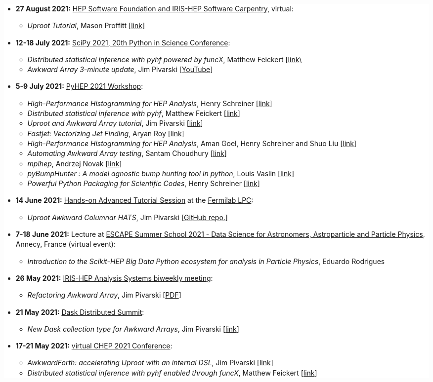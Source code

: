 - **27 August 2021:** [HEP Software Foundation and IRIS-HEP Software Carpentry](https://indico.cern.ch/event/1058873/), virtual:
  - _Uproot Tutorial_, Mason Proffitt
    \[[link](https://indico.cern.ch/event/1058873/timetable/#b-430459-python-for-analysis-2)\]

- **12-18 July 2021:** [SciPy 2021, 20th Python in Science Conference](https://www.scipy2021.scipy.org/):
  - _Distributed statistical inference with pyhf powered by funcX_, Matthew Feickert
    \[[link](https://doi.org/10.25080/majora-1b6fd038-023)\
  - _Awkward Array 3-minute update_, Jim Pivarski
    \[[YouTube](https://youtu.be/hvHedn8bORU?t=1221)\]

- **5-9 July 2021:** [PyHEP 2021 Workshop](https://indico.cern.ch/e/PyHEP2021):
  - _High-Performance Histogramming for HEP Analysis_, Henry Schreiner
    \[[link](https://indico.cern.ch/event/1019958/contributions/4430375/)\]
  - _Distributed statistical inference with pyhf_, Matthew Feickert
    \[[link](https://indico.cern.ch/event/1019958/contributions/4418598/)\]
  - _Uproot and Awkward Array tutorial_, Jim Pivarski
    \[[link](https://indico.cern.ch/event/1019958/contributions/4430420/)\]
  - _Fastjet: Vectorizing Jet Finding_, Aryan Roy
    \[[link](https://indico.cern.ch/event/1019958/contributions/4418484/)\]
  - _High-Performance Histogramming for HEP Analysis_, Aman Goel, Henry Schreiner and Shuo Liu
    \[[link](https://indico.cern.ch/event/1019958/contributions/4430375/)\]
  - _Automating Awkward Array testing_, Santam Choudhury
    \[[link](https://indico.cern.ch/event/1019958/contributions/4418489/)\]
  - _mplhep_, Andrzej Novak
    \[[link](https://indico.cern.ch/event/1019958/contributions/4420291/)\]
  - _pyBumpHunter : A model agnostic bump hunting tool in python_, Louis Vaslin
    \[[link](https://indico.cern.ch/event/1019958/contributions/4420292/)\]
  - _Powerful Python Packaging for Scientific Codes_, Henry Schreiner
    \[[link](https://indico.cern.ch/event/1019958/contributions/4418546/)\]

- **14 June 2021:** [Hands-on Advanced Tutorial Session](https://indico.cern.ch/event/1042866/) at the [Fermilab LPC](https://lpc.fnal.gov/):
  - _Uproot Awkward Columnar HATS_, Jim Pivarski
    \[[GitHub repo.](https://github.com/jpivarski-talks/2021-06-14-uproot-awkward-columnar-hats)\]

- **7-18 June 2021:** Lecture at
  [ESCAPE Summer School 2021 - Data Science for Astronomers, Astroparticle and Particle Physics](https://indico.in2p3.fr/event/20306/), Annecy, France (virtual event):
  - _Introduction to the Scikit-HEP Big Data Python ecosystem for analysis in Particle Physics_, Eduardo Rodrigues

- **26 May 2021:** [IRIS-HEP Analysis Systems biweekly meeting](https://indico.cern.ch/event/1032972/):
  - _Refactoring Awkward Array_, Jim Pivarski
    \[[PDF](https://indico.cern.ch/event/1032972/contributions/4381811/attachments/2251584/3819590/awkward_refactoring_Jim.pdf)\]

- **21 May 2021:** [Dask Distributed Summit](https://summit.dask.org/):
  - _New Dask collection type for Awkward Arrays_, Jim Pivarski
    \[[link](https://summit.dask.org/schedule/presentation/24/dask-in-high-energy-physics-community/)\]

- **17-21 May 2021:** [virtual CHEP 2021 Conference](https://indico.cern.ch/event/948465/):
  - _AwkwardForth: accelerating Uproot with an internal DSL_, Jim Pivarski
    \[[link](https://indico.cern.ch/event/948465/contributions/4324131/)\]
  - _Distributed statistical inference with pyhf enabled through funcX_, Matthew Feickert
    \[[link](https://indico.cern.ch/event/948465/contributions/4324013/)\]

